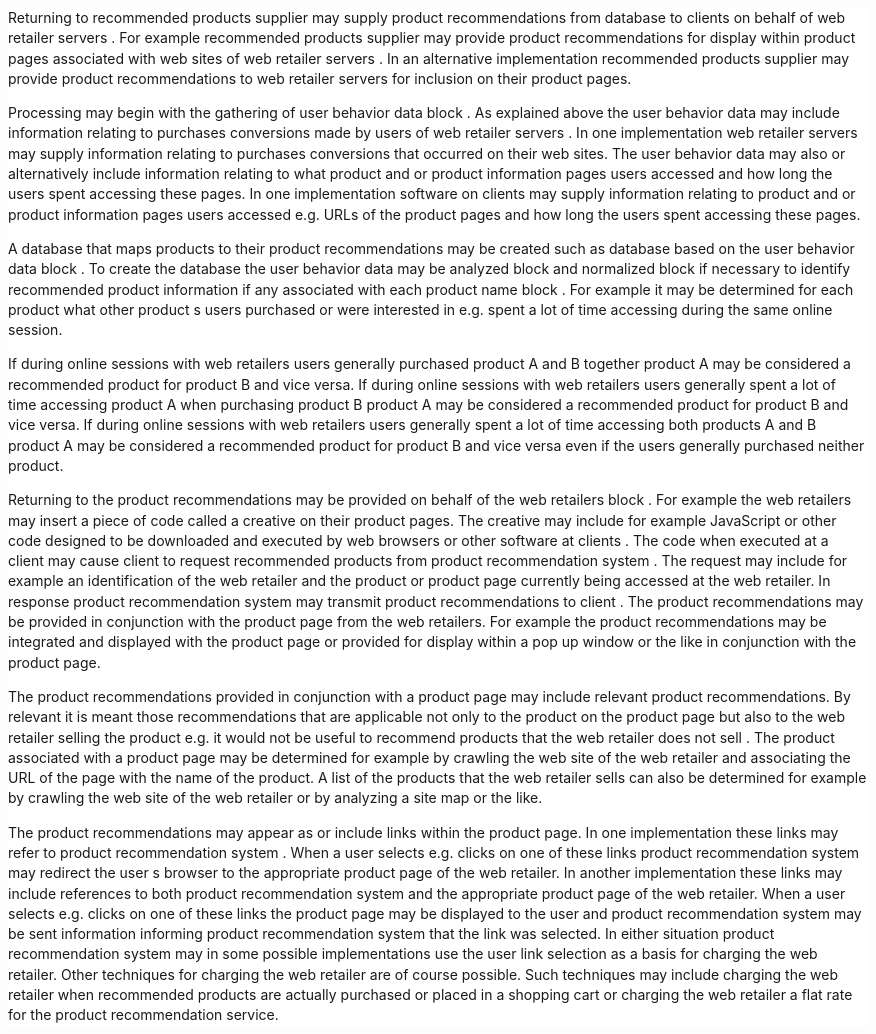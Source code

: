 Returning to recommended products supplier may supply product recommendations from database to clients on behalf of web retailer servers . For example recommended products supplier may provide product recommendations for display within product pages associated with web sites of web retailer servers . In an alternative implementation recommended products supplier may provide product recommendations to web retailer servers for inclusion on their product pages.

Processing may begin with the gathering of user behavior data block . As explained above the user behavior data may include information relating to purchases conversions made by users of web retailer servers . In one implementation web retailer servers may supply information relating to purchases conversions that occurred on their web sites. The user behavior data may also or alternatively include information relating to what product and or product information pages users accessed and how long the users spent accessing these pages. In one implementation software on clients may supply information relating to product and or product information pages users accessed e.g. URLs of the product pages and how long the users spent accessing these pages.

A database that maps products to their product recommendations may be created such as database based on the user behavior data block . To create the database the user behavior data may be analyzed block and normalized block if necessary to identify recommended product information if any associated with each product name block . For example it may be determined for each product what other product s users purchased or were interested in e.g. spent a lot of time accessing during the same online session.

If during online sessions with web retailers users generally purchased product A and B together product A may be considered a recommended product for product B and vice versa. If during online sessions with web retailers users generally spent a lot of time accessing product A when purchasing product B product A may be considered a recommended product for product B and vice versa. If during online sessions with web retailers users generally spent a lot of time accessing both products A and B product A may be considered a recommended product for product B and vice versa even if the users generally purchased neither product.

Returning to the product recommendations may be provided on behalf of the web retailers block . For example the web retailers may insert a piece of code called a creative on their product pages. The creative may include for example JavaScript or other code designed to be downloaded and executed by web browsers or other software at clients . The code when executed at a client may cause client to request recommended products from product recommendation system . The request may include for example an identification of the web retailer and the product or product page currently being accessed at the web retailer. In response product recommendation system may transmit product recommendations to client . The product recommendations may be provided in conjunction with the product page from the web retailers. For example the product recommendations may be integrated and displayed with the product page or provided for display within a pop up window or the like in conjunction with the product page.

The product recommendations provided in conjunction with a product page may include relevant product recommendations. By relevant it is meant those recommendations that are applicable not only to the product on the product page but also to the web retailer selling the product e.g. it would not be useful to recommend products that the web retailer does not sell . The product associated with a product page may be determined for example by crawling the web site of the web retailer and associating the URL of the page with the name of the product. A list of the products that the web retailer sells can also be determined for example by crawling the web site of the web retailer or by analyzing a site map or the like.

The product recommendations may appear as or include links within the product page. In one implementation these links may refer to product recommendation system . When a user selects e.g. clicks on one of these links product recommendation system may redirect the user s browser to the appropriate product page of the web retailer. In another implementation these links may include references to both product recommendation system and the appropriate product page of the web retailer. When a user selects e.g. clicks on one of these links the product page may be displayed to the user and product recommendation system may be sent information informing product recommendation system that the link was selected. In either situation product recommendation system may in some possible implementations use the user link selection as a basis for charging the web retailer. Other techniques for charging the web retailer are of course possible. Such techniques may include charging the web retailer when recommended products are actually purchased or placed in a shopping cart or charging the web retailer a flat rate for the product recommendation service.
